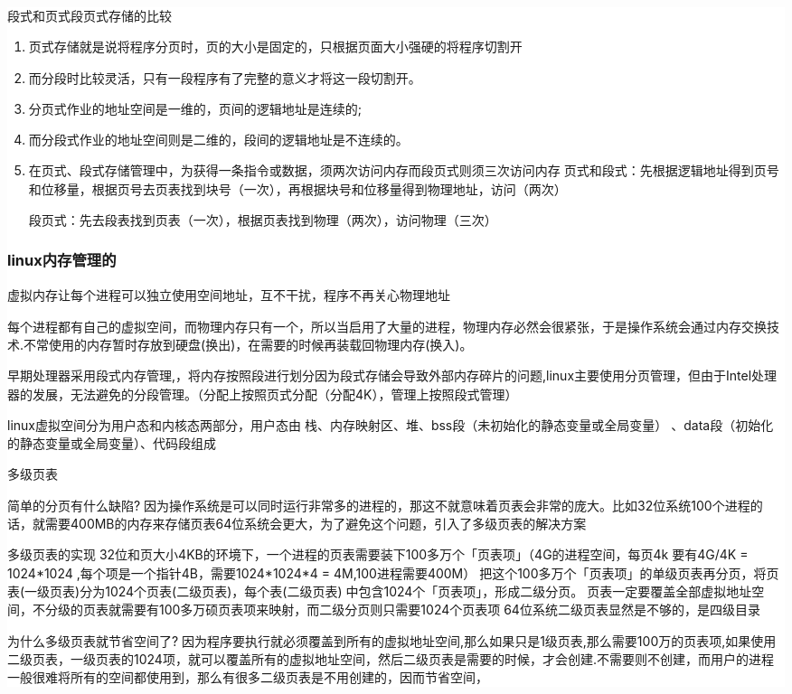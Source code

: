 段式和页式段页式存储的比较

1. 页式存储就是说将程序分页时，页的大小是固定的，只根据页面大小强硬的将程序切割开

2. 而分段时比较灵活，只有一段程序有了完整的意义才将这一段切割开。

3. 分页式作业的地址空间是一维的，页间的逻辑地址是连续的;

4. 而分段式作业的地址空间则是二维的，段间的逻辑地址是不连续的。

5. 在页式、段式存储管理中，为获得一条指令或数据，须两次访问内存而段页式则须三次访问内存
    页式和段式：先根据逻辑地址得到页号和位移量，根据页号去页表找到块号（一次），再根据块号和位移量得到物理地址，访问（两次）

    段页式：先去段表找到页表（一次），根据页表找到物理（两次），访问物理（三次）

### linux内存管理的

虚拟内存让每个进程可以独立使用空间地址，互不干扰，程序不再关心物理地址

每个进程都有自己的虚拟空间，而物理内存只有一个，所以当启用了大量的进程，物理内存必然会很紧张，于是操作系统会通过内存交换技术.不常使用的内存暂时存放到硬盘(换出)，在需要的时候再装载回物理内存(换入)。

早期处理器采用段式内存管理,，将内存按照段进行划分因为段式存储会导致外部内存碎片的问题,linux主要使用分页管理，但由于Intel处理器的发展，无法避免的分段管理。（分配上按照页式分配（分配4K），管理上按照段式管理）

linux虚拟空间分为用户态和内核态两部分，用户态由 栈、内存映射区、堆、bss段（未初始化的静态变量或全局变量） 、data段（初始化的静态变量或全局变量）、代码段组成

多级页表

简单的分页有什么缺陷?
因为操作系统是可以同时运行非常多的进程的，那这不就意味着页表会非常的庞大。比如32位系统100个进程的话，就需要400MB的内存来存储页表64位系统会更大，为了避免这个问题，引入了多级页表的解决方案

多级页表的实现
32位和页大小4KB的环境下，一个进程的页表需要装下100多万个「页表项」（4G的进程空间，每页4k 要有4G/4K = 1024*1024 ,每个项是一个指针4B，需要1024\*1024\*4 = 4M,100进程需要400M）
把这个100多万个「页表项」的单级页表再分页，将页表(一级页表)分为1024个页表(二级页表)，每个表(二级页表) 中包含1024个「页表项」，形成二级分页。
页表一定要覆盖全部虚拟地址空间，不分级的页表就需要有100多万硕页表项来映射，而二级分页则只需要1024个页表项
64位系统二级页表显然是不够的，是四级目录

为什么多级页表就节省空间了?
因为程序要执行就必须覆盖到所有的虚拟地址空间,那么如果只是1级页表,那么需要100万的页表项,如果使用二级页表，一级页表的1024项，就可以覆盖所有的虚拟地址空间，然后二级页表是需要的时候，才会创建.不需要则不创建，而用户的进程一般很难将所有的空间都使用到，那么有很多二级页表是不用创建的，因而节省空间，
